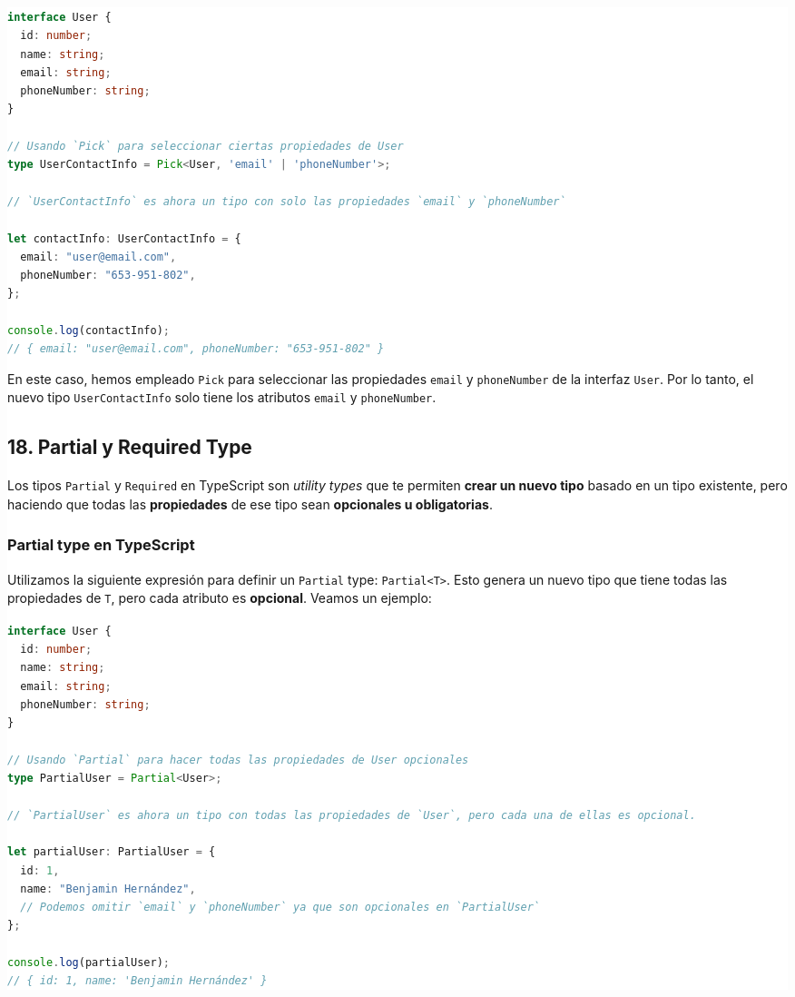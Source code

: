 ```ts
interface User {
  id: number;
  name: string;
  email: string;
  phoneNumber: string;
}

// Usando `Pick` para seleccionar ciertas propiedades de User
type UserContactInfo = Pick<User, 'email' | 'phoneNumber'>;

// `UserContactInfo` es ahora un tipo con solo las propiedades `email` y `phoneNumber`

let contactInfo: UserContactInfo = {
  email: "user@email.com",
  phoneNumber: "653-951-802",
};

console.log(contactInfo);
// { email: "user@email.com", phoneNumber: "653-951-802" }
```

En este caso, hemos empleado `Pick` para seleccionar las propiedades `email` y `phoneNumber` de la interfaz `User`. Por lo tanto, el nuevo tipo `UserContactInfo` solo tiene los atributos `email` y `phoneNumber`.

## **18.** Partial y Required Type

Los tipos `Partial` y `Required` en TypeScript son _utility types_ que te permiten **crear un nuevo tipo** basado en un tipo existente, pero haciendo que todas las **propiedades** de ese tipo sean **opcionales u obligatorias**.

### Partial type en TypeScript

Utilizamos la siguiente expresión para definir un `Partial` type: `Partial<T>`. Esto genera un nuevo tipo que tiene todas las propiedades de `T`, pero cada atributo es **opcional**. Veamos un ejemplo:

```ts
interface User {
  id: number;
  name: string;
  email: string;
  phoneNumber: string;
}

// Usando `Partial` para hacer todas las propiedades de User opcionales 
type PartialUser = Partial<User>;

// `PartialUser` es ahora un tipo con todas las propiedades de `User`, pero cada una de ellas es opcional.

let partialUser: PartialUser = {
  id: 1,
  name: "Benjamin Hernández",
  // Podemos omitir `email` y `phoneNumber` ya que son opcionales en `PartialUser`
};

console.log(partialUser);
// { id: 1, name: 'Benjamin Hernández' }
```
